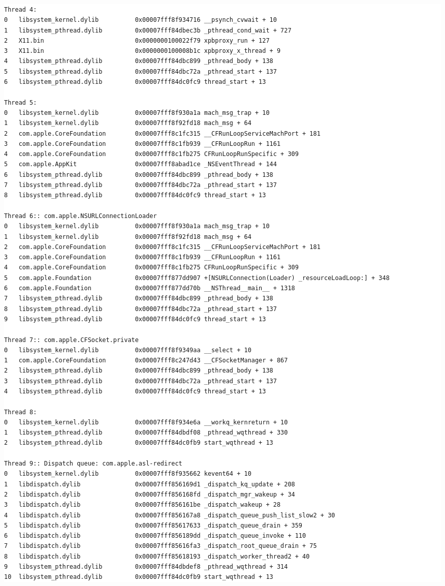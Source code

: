     Thread 4:
    0   libsystem_kernel.dylib          0x00007fff8f934716 __psynch_cvwait + 10
    1   libsystem_pthread.dylib         0x00007fff84dbec3b _pthread_cond_wait + 727
    2   X11.bin                         0x0000000100022f79 xpbproxy_run + 127
    3   X11.bin                         0x0000000100008b1c xpbproxy_x_thread + 9
    4   libsystem_pthread.dylib         0x00007fff84dbc899 _pthread_body + 138
    5   libsystem_pthread.dylib         0x00007fff84dbc72a _pthread_start + 137
    6   libsystem_pthread.dylib         0x00007fff84dc0fc9 thread_start + 13

    Thread 5:
    0   libsystem_kernel.dylib          0x00007fff8f930a1a mach_msg_trap + 10
    1   libsystem_kernel.dylib          0x00007fff8f92fd18 mach_msg + 64
    2   com.apple.CoreFoundation        0x00007fff8c1fc315 __CFRunLoopServiceMachPort + 181
    3   com.apple.CoreFoundation        0x00007fff8c1fb939 __CFRunLoopRun + 1161
    4   com.apple.CoreFoundation        0x00007fff8c1fb275 CFRunLoopRunSpecific + 309
    5   com.apple.AppKit                0x00007fff8abad1ce _NSEventThread + 144
    6   libsystem_pthread.dylib         0x00007fff84dbc899 _pthread_body + 138
    7   libsystem_pthread.dylib         0x00007fff84dbc72a _pthread_start + 137
    8   libsystem_pthread.dylib         0x00007fff84dc0fc9 thread_start + 13

    Thread 6:: com.apple.NSURLConnectionLoader
    0   libsystem_kernel.dylib          0x00007fff8f930a1a mach_msg_trap + 10
    1   libsystem_kernel.dylib          0x00007fff8f92fd18 mach_msg + 64
    2   com.apple.CoreFoundation        0x00007fff8c1fc315 __CFRunLoopServiceMachPort + 181
    3   com.apple.CoreFoundation        0x00007fff8c1fb939 __CFRunLoopRun + 1161
    4   com.apple.CoreFoundation        0x00007fff8c1fb275 CFRunLoopRunSpecific + 309
    5   com.apple.Foundation            0x00007fff877dd907 +[NSURLConnection(Loader) _resourceLoadLoop:] + 348
    6   com.apple.Foundation            0x00007fff877dd70b __NSThread__main__ + 1318
    7   libsystem_pthread.dylib         0x00007fff84dbc899 _pthread_body + 138
    8   libsystem_pthread.dylib         0x00007fff84dbc72a _pthread_start + 137
    9   libsystem_pthread.dylib         0x00007fff84dc0fc9 thread_start + 13

    Thread 7:: com.apple.CFSocket.private
    0   libsystem_kernel.dylib          0x00007fff8f9349aa __select + 10
    1   com.apple.CoreFoundation        0x00007fff8c247d43 __CFSocketManager + 867
    2   libsystem_pthread.dylib         0x00007fff84dbc899 _pthread_body + 138
    3   libsystem_pthread.dylib         0x00007fff84dbc72a _pthread_start + 137
    4   libsystem_pthread.dylib         0x00007fff84dc0fc9 thread_start + 13

    Thread 8:
    0   libsystem_kernel.dylib          0x00007fff8f934e6a __workq_kernreturn + 10
    1   libsystem_pthread.dylib         0x00007fff84dbdf08 _pthread_wqthread + 330
    2   libsystem_pthread.dylib         0x00007fff84dc0fb9 start_wqthread + 13

    Thread 9:: Dispatch queue: com.apple.asl-redirect
    0   libsystem_kernel.dylib          0x00007fff8f935662 kevent64 + 10
    1   libdispatch.dylib               0x00007fff856169d1 _dispatch_kq_update + 208
    2   libdispatch.dylib               0x00007fff856168fd _dispatch_mgr_wakeup + 34
    3   libdispatch.dylib               0x00007fff856161be _dispatch_wakeup + 28
    4   libdispatch.dylib               0x00007fff856167a8 _dispatch_queue_push_list_slow2 + 30
    5   libdispatch.dylib               0x00007fff85617633 _dispatch_queue_drain + 359
    6   libdispatch.dylib               0x00007fff856189dd _dispatch_queue_invoke + 110
    7   libdispatch.dylib               0x00007fff85616fa3 _dispatch_root_queue_drain + 75
    8   libdispatch.dylib               0x00007fff85618193 _dispatch_worker_thread2 + 40
    9   libsystem_pthread.dylib         0x00007fff84dbdef8 _pthread_wqthread + 314
    10  libsystem_pthread.dylib         0x00007fff84dc0fb9 start_wqthread + 13
